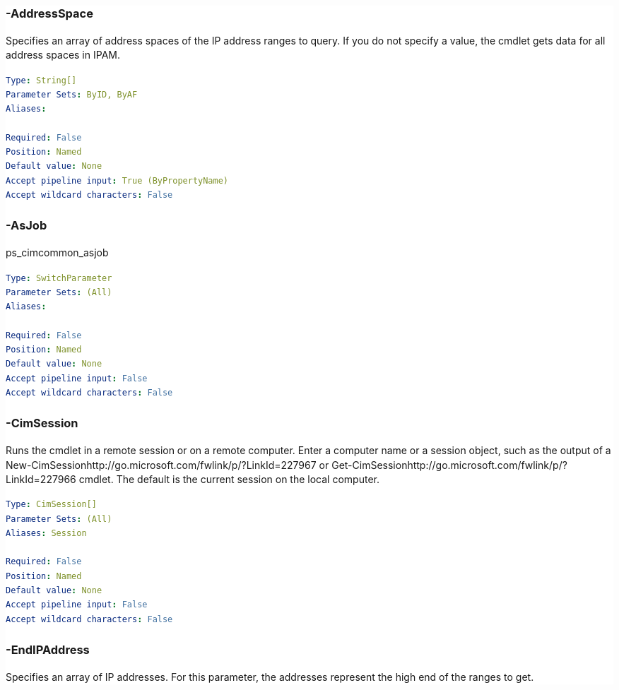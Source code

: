 ### -AddressSpace
Specifies an array of address spaces of the IP address ranges to query.
If you do not specify a value, the cmdlet gets data for all address spaces in IPAM.

```yaml
Type: String[]
Parameter Sets: ByID, ByAF
Aliases: 

Required: False
Position: Named
Default value: None
Accept pipeline input: True (ByPropertyName)
Accept wildcard characters: False
```

### -AsJob
ps_cimcommon_asjob

```yaml
Type: SwitchParameter
Parameter Sets: (All)
Aliases: 

Required: False
Position: Named
Default value: None
Accept pipeline input: False
Accept wildcard characters: False
```

### -CimSession
Runs the cmdlet in a remote session or on a remote computer.
Enter a computer name or a session object, such as the output of a New-CimSessionhttp://go.microsoft.com/fwlink/p/?LinkId=227967 or Get-CimSessionhttp://go.microsoft.com/fwlink/p/?LinkId=227966 cmdlet.
The default is the current session on the local computer.

```yaml
Type: CimSession[]
Parameter Sets: (All)
Aliases: Session

Required: False
Position: Named
Default value: None
Accept pipeline input: False
Accept wildcard characters: False
```

### -EndIPAddress
Specifies an array of IP addresses.
For this parameter, the addresses represent the high end of the ranges to get.
